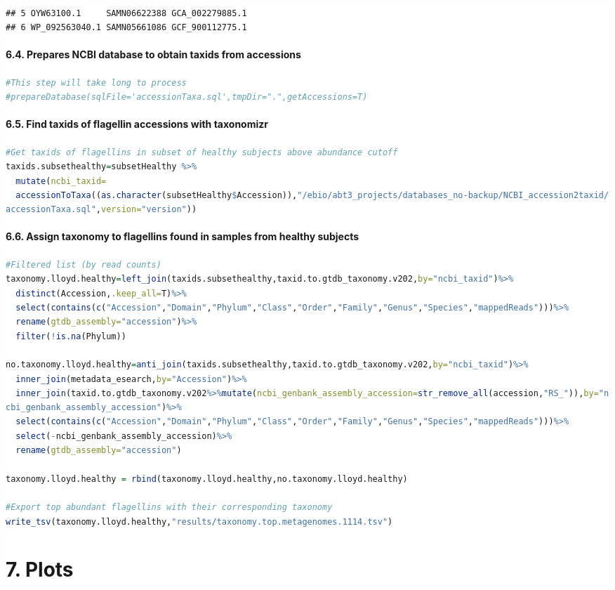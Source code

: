     ## 5 OYW63100.1     SAMN06622388 GCA_002279885.1                
    ## 6 WP_092563040.1 SAMN05661086 GCF_900112775.1

#### 6.4. Prepares NCBI database to obtain taxids from accessions

``` r
#This step will take long to process
#prepareDatabase(sqlFile='accessionTaxa.sql',tmpDir=".",getAccessions=T)
```

#### 6.5. Find taxids of flagellin accessions with taxonomizr

``` r
#Get taxids of flagellins in subset of healthy subjects above abundance cutoff
taxids.subsethealthy=subsetHealthy %>%
  mutate(ncbi_taxid=
  accessionToTaxa((as.character(subsetHealthy$Accession)),"/ebio/abt3_projects/databases_no-backup/NCBI_accession2taxid/accessionTaxa.sql",version="version"))
```

#### 6.6. Assign taxonomy to flagellins found in samples from healthy subjects

``` r
#Filtered list (by read counts) 
taxonomy.lloyd.healthy=left_join(taxids.subsethealthy,taxid.to.gtdb_taxonomy.v202,by="ncbi_taxid")%>%
  distinct(Accession,.keep_all=T)%>%
  select(contains(c("Accession","Domain","Phylum","Class","Order","Family","Genus","Species","mappedReads")))%>%
  rename(gtdb_assembly="accession")%>%
  filter(!is.na(Phylum))
  
no.taxonomy.lloyd.healthy=anti_join(taxids.subsethealthy,taxid.to.gtdb_taxonomy.v202,by="ncbi_taxid")%>%
  inner_join(metadata_esearch,by="Accession")%>%
  inner_join(taxid.to.gtdb_taxonomy.v202%>%mutate(ncbi_genbank_assembly_accession=str_remove_all(accession,"RS_")),by="ncbi_genbank_assembly_accession")%>%
  select(contains(c("Accession","Domain","Phylum","Class","Order","Family","Genus","Species","mappedReads")))%>%
  select(-ncbi_genbank_assembly_accession)%>%
  rename(gtdb_assembly="accession")

taxonomy.lloyd.healthy = rbind(taxonomy.lloyd.healthy,no.taxonomy.lloyd.healthy)

#Export top abundant flagellins with their corresponding taxonomy
write_tsv(taxonomy.lloyd.healthy,"results/taxonomy.top.metagenomes.1114.tsv")
```

# 7. Plots
